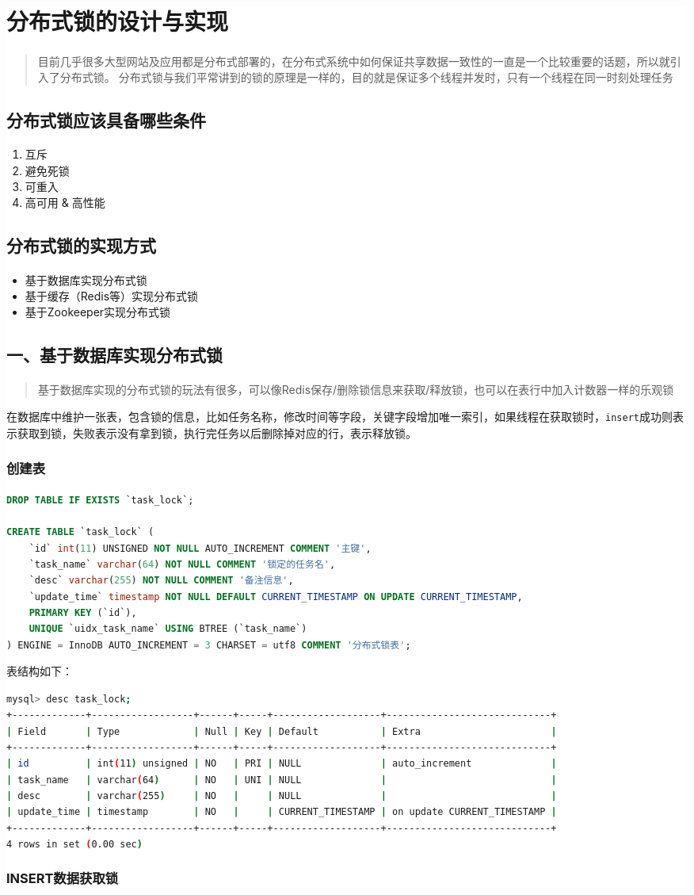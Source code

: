 # 分布式锁的设计与实现

> 目前几乎很多大型网站及应用都是分布式部署的，在分布式系统中如何保证共享数据一致性的一直是一个比较重要的话题，所以就引入了分布式锁。
> 分布式锁与我们平常讲到的锁的原理是一样的，目的就是保证多个线程并发时，只有一个线程在同一时刻处理任务

## 分布式锁应该具备哪些条件

1. 互斥
1. 避免死锁
1. 可重入
1. 高可用 & 高性能

## 分布式锁的实现方式

- 基于数据库实现分布式锁
- 基于缓存（Redis等）实现分布式锁
- 基于Zookeeper实现分布式锁


## 一、基于数据库实现分布式锁

> 基于数据库实现的分布式锁的玩法有很多，可以像Redis保存/删除锁信息来获取/释放锁，也可以在表行中加入计数器一样的乐观锁

在数据库中维护一张表，包含锁的信息，比如任务名称，修改时间等字段，关键字段增加唯一索引，如果线程在获取锁时，`insert`成功则表示获取到锁，失败表示没有拿到锁，执行完任务以后删除掉对应的行，表示释放锁。

### 创建表

```sql
DROP TABLE IF EXISTS `task_lock`;

CREATE TABLE `task_lock` (
	`id` int(11) UNSIGNED NOT NULL AUTO_INCREMENT COMMENT '主键',
	`task_name` varchar(64) NOT NULL COMMENT '锁定的任务名',
	`desc` varchar(255) NOT NULL COMMENT '备注信息',
	`update_time` timestamp NOT NULL DEFAULT CURRENT_TIMESTAMP ON UPDATE CURRENT_TIMESTAMP,
	PRIMARY KEY (`id`),
	UNIQUE `uidx_task_name` USING BTREE (`task_name`)
) ENGINE = InnoDB AUTO_INCREMENT = 3 CHARSET = utf8 COMMENT '分布式锁表';
```

表结构如下：
```bash
mysql> desc task_lock;
+-------------+------------------+------+-----+-------------------+-----------------------------+
| Field       | Type             | Null | Key | Default           | Extra                       |
+-------------+------------------+------+-----+-------------------+-----------------------------+
| id          | int(11) unsigned | NO   | PRI | NULL              | auto_increment              |
| task_name   | varchar(64)      | NO   | UNI | NULL              |                             |
| desc        | varchar(255)     | NO   |     | NULL              |                             |
| update_time | timestamp        | NO   |     | CURRENT_TIMESTAMP | on update CURRENT_TIMESTAMP |
+-------------+------------------+------+-----+-------------------+-----------------------------+
4 rows in set (0.00 sec)
```
### INSERT数据获取锁
